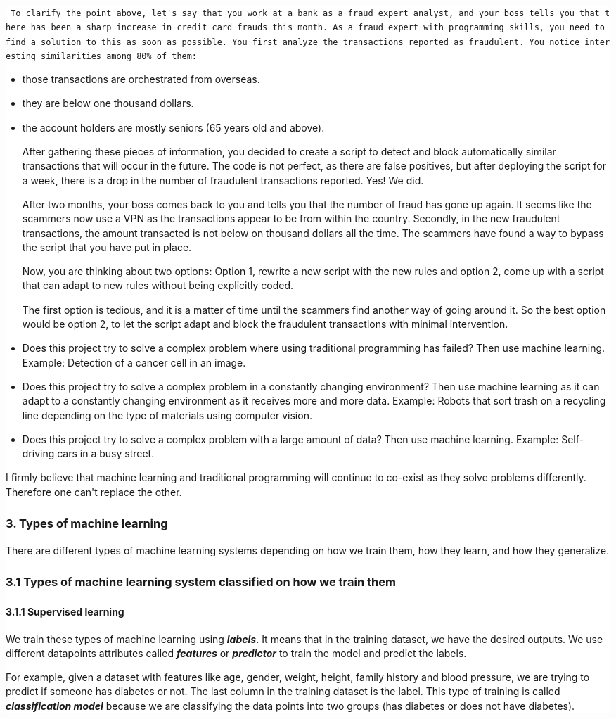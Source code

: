      To clarify the point above, let's say that you work at a bank as a fraud expert analyst, and your boss tells you that there has been a sharp increase in credit card frauds this month. As a fraud expert with programming skills, you need to find a solution to this as soon as possible. You first analyze the transactions reported as fraudulent. You notice interesting similarities among 80% of them: 
 - those transactions are orchestrated from overseas.
 - they are below one thousand dollars.
 - the account holders are mostly seniors (65 years old and above).
 
   After gathering these pieces of information, you decided to create a script to detect and block automatically similar transactions that will occur in the future. The code is not perfect, as there are false positives, but after deploying the script for a week, there is a drop in the number of fraudulent transactions reported. Yes! We did.

   After two months, your boss comes back to you and tells you that the number of fraud has gone up again. It seems like the scammers now use a VPN as the transactions appear to be from within the country. Secondly, in the new fraudulent transactions, the amount transacted is not below on thousand dollars all the time. The scammers have found a way to bypass the script that you have put in place.

   Now, you are thinking about two options: Option 1, rewrite a new script with the new rules and option 2, come up with a script that can adapt to new rules without being explicitly coded.

   The first option is tedious, and it is a matter of time until the scammers find another way of going around it. So the best option would be option 2, to let the script adapt and block the fraudulent transactions with minimal intervention.


* Does this project try to solve a complex problem where using traditional programming has failed? Then use machine learning. Example: Detection of a cancer cell in an image.


* Does this project try to solve a complex problem in a constantly changing environment? Then use machine learning as it can adapt to a constantly changing environment as it receives more and more data. Example: Robots that sort trash on a recycling line depending on the type of materials using computer vision.


* Does this project try to solve a complex problem with a large amount of data? Then use machine learning. Example: Self-driving cars in a busy street.

I firmly believe that machine learning and traditional programming will continue to co-exist as they solve problems differently. Therefore one can't replace the other.

### 3. Types of machine learning

There are different types of machine learning systems depending on how we train them, how they learn, and how they generalize. 

### 3.1 Types of machine learning system classified on how we train them

#### 3.1.1 Supervised learning

We train these types of machine learning using ***labels***. It means that in the training dataset, we have the desired outputs. We use different datapoints attributes called ***features*** or ***predictor*** to train the model and predict the labels. 

For example, given a dataset with features like age, gender, weight, height, family history and blood pressure, we are trying to predict if someone has diabetes or not. The last column in the training dataset is the label. This type of training is called ***classification model*** because we are classifying the data points into two groups (has diabetes or does not have diabetes).

